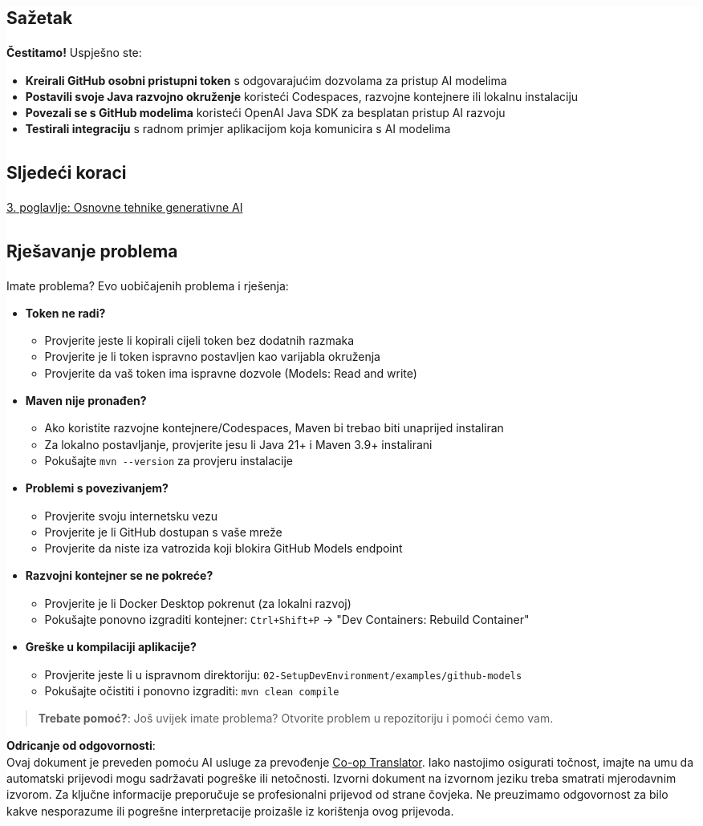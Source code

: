 ## Sažetak

**Čestitamo!** Uspješno ste:

- **Kreirali GitHub osobni pristupni token** s odgovarajućim dozvolama za pristup AI modelima
- **Postavili svoje Java razvojno okruženje** koristeći Codespaces, razvojne kontejnere ili lokalnu instalaciju
- **Povezali se s GitHub modelima** koristeći OpenAI Java SDK za besplatan pristup AI razvoju
- **Testirali integraciju** s radnom primjer aplikacijom koja komunicira s AI modelima

## Sljedeći koraci

[3. poglavlje: Osnovne tehnike generativne AI](../03-CoreGenerativeAITechniques/README.md)

## Rješavanje problema

Imate problema? Evo uobičajenih problema i rješenja:

- **Token ne radi?** 
  - Provjerite jeste li kopirali cijeli token bez dodatnih razmaka
  - Provjerite je li token ispravno postavljen kao varijabla okruženja
  - Provjerite da vaš token ima ispravne dozvole (Models: Read and write)

- **Maven nije pronađen?** 
  - Ako koristite razvojne kontejnere/Codespaces, Maven bi trebao biti unaprijed instaliran
  - Za lokalno postavljanje, provjerite jesu li Java 21+ i Maven 3.9+ instalirani
  - Pokušajte `mvn --version` za provjeru instalacije

- **Problemi s povezivanjem?** 
  - Provjerite svoju internetsku vezu
  - Provjerite je li GitHub dostupan s vaše mreže
  - Provjerite da niste iza vatrozida koji blokira GitHub Models endpoint

- **Razvojni kontejner se ne pokreće?** 
  - Provjerite je li Docker Desktop pokrenut (za lokalni razvoj)
  - Pokušajte ponovno izgraditi kontejner: `Ctrl+Shift+P` → "Dev Containers: Rebuild Container"

- **Greške u kompilaciji aplikacije?**
  - Provjerite jeste li u ispravnom direktoriju: `02-SetupDevEnvironment/examples/github-models`
  - Pokušajte očistiti i ponovno izgraditi: `mvn clean compile`

> **Trebate pomoć?**: Još uvijek imate problema? Otvorite problem u repozitoriju i pomoći ćemo vam.

**Odricanje od odgovornosti**:  
Ovaj dokument je preveden pomoću AI usluge za prevođenje [Co-op Translator](https://github.com/Azure/co-op-translator). Iako nastojimo osigurati točnost, imajte na umu da automatski prijevodi mogu sadržavati pogreške ili netočnosti. Izvorni dokument na izvornom jeziku treba smatrati mjerodavnim izvorom. Za ključne informacije preporučuje se profesionalni prijevod od strane čovjeka. Ne preuzimamo odgovornost za bilo kakve nesporazume ili pogrešne interpretacije proizašle iz korištenja ovog prijevoda.